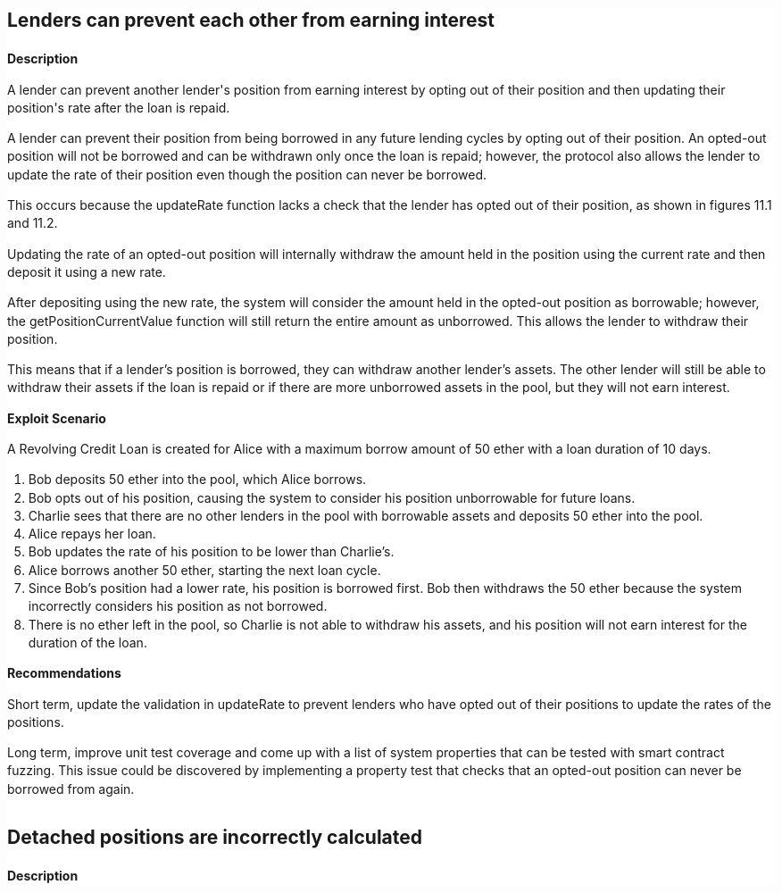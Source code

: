## Lenders can prevent each other from earning interest

**Description**

A lender can prevent another lender's position from earning interest by opting out of their position and then updating their position's rate after the loan is repaid.

A lender can prevent their position from being borrowed in any future lending cycles by opting out of their position. An opted-out position will not be borrowed and can be withdrawn only once the loan is repaid; however, the protocol also allows the lender to update the rate of their position even though the position can never be borrowed.

This occurs because the updateRate function lacks a check that the lender has opted out of their position, as shown in figures 11.1 and 11.2.

Updating the rate of an opted-out position will internally withdraw the amount held in the position using the current rate and then deposit it using a new rate.

After depositing using the new rate, the system will consider the amount held in the opted-out position as borrowable; however, the getPositionCurrentValue function will still return the entire amount as unborrowed. This allows the lender to withdraw their position.

This means that if a lender’s position is borrowed, they can withdraw another lender’s assets. The other lender will still be able to withdraw their assets if the loan is repaid or if there are more unborrowed assets in the pool, but they will not earn interest.

**Exploit Scenario**

A Revolving Credit Loan is created for Alice with a maximum borrow amount of 50 ether with a loan duration of 10 days.
1. Bob deposits 50 ether into the pool, which Alice borrows.
2. Bob opts out of his position, causing the system to consider his position unborrowable for future loans.
3. Charlie sees that there are no other lenders in the pool with borrowable assets and deposits 50 ether into the pool.
4. Alice repays her loan.
5. Bob updates the rate of his position to be lower than Charlie’s.
6. Alice borrows another 50 ether, starting the next loan cycle.
7. Since Bob’s position had a lower rate, his position is borrowed first. Bob then withdraws the 50 ether because the system incorrectly considers his position as not borrowed.
8. There is no ether left in the pool, so Charlie is not able to withdraw his assets, and his position will not earn interest for the duration of the loan.

**Recommendations**

Short term, update the validation in updateRate to prevent lenders who have opted out of their positions to update the rates of the positions.

Long term, improve unit test coverage and come up with a list of system properties that can be tested with smart contract fuzzing. This issue could be discovered by implementing a property test that checks that an opted-out position can never be borrowed from again.

## Detached positions are incorrectly calculated

**Description**
